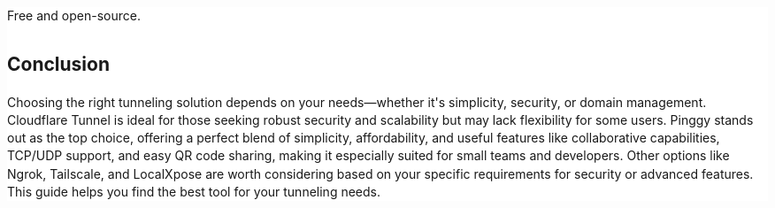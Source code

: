 Free and open-source.




## Conclusion

Choosing the right tunneling solution depends on your needs—whether it's simplicity, security, or domain management. Cloudflare Tunnel is ideal for those seeking robust security and scalability but may lack flexibility for some users.
Pinggy stands out as the top choice, offering a perfect blend of simplicity, affordability, and useful features like collaborative capabilities, TCP/UDP support, and easy QR code sharing, making it especially suited for small teams and developers.
Other options like Ngrok, Tailscale, and LocalXpose are worth considering based on your specific requirements for security or advanced features. This guide helps you find the best tool for your tunneling needs.
